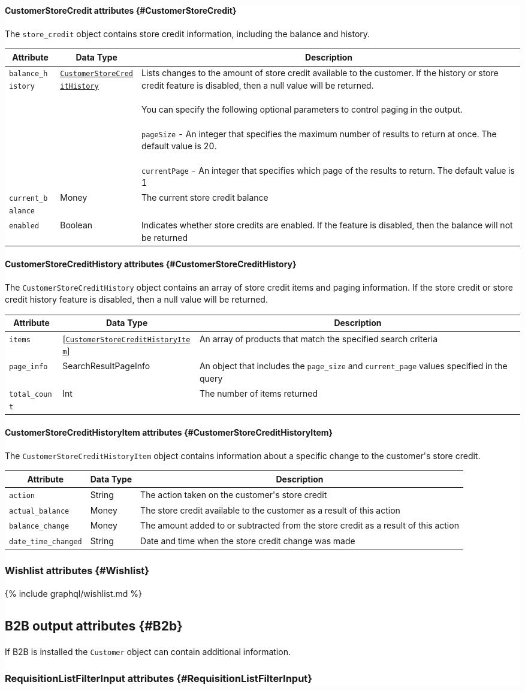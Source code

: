 #### CustomerStoreCredit attributes {#CustomerStoreCredit}

The `store_credit` object contains store credit information, including the balance and history.

Attribute |  Data Type | Description
--- | --- | ---
`balance_history` | [`CustomerStoreCreditHistory`](#CustomerStoreCreditHistory) | Lists changes to the amount of store credit available to the customer. If the history or store credit feature is disabled, then a null value will be returned.<br/><br/>You can specify the following optional parameters to control paging in the output.<br/><br/>`pageSize` - An integer that specifies the maximum number of results to return at once. The default value is 20.<br/><br/>`currentPage` - An integer that specifies which page of the results to return. The default value is 1
`current_balance` | Money | The current store credit balance
`enabled` | Boolean | Indicates whether store credits are enabled. If the feature is disabled, then the balance will not be returned

#### CustomerStoreCreditHistory attributes {#CustomerStoreCreditHistory}

The `CustomerStoreCreditHistory` object contains an array of store credit items and paging information. If the store credit or store credit history feature is disabled, then a null value will be returned.

Attribute |  Data Type | Description
--- | --- | ---
`items` | [[`CustomerStoreCreditHistoryItem`](#CustomerStoreCreditHistoryItem)] | An array of products that match the specified search criteria
`page_info` | SearchResultPageInfo | An object that includes the `page_size` and `current_page` values specified in the query
`total_count` | Int | The number of items returned

#### CustomerStoreCreditHistoryItem attributes {#CustomerStoreCreditHistoryItem}

The `CustomerStoreCreditHistoryItem` object contains information about a specific change to the customer's store credit.

Attribute |  Data Type | Description
--- | --- | ---
`action` | String | The action taken on the customer's store credit
`actual_balance` | Money | The store credit available to the customer as a result of this action
`balance_change` | Money | The amount added to or subtracted from the store credit as a result of this action
`date_time_changed` | String | Date and time when the store credit change was made

### Wishlist attributes {#Wishlist}

{% include graphql/wishlist.md %}

## B2B output attributes {#B2b}

If B2B is installed the `Customer` object can contain additional information.

### RequisitionListFilterInput attributes {#RequisitionListFilterInput}
